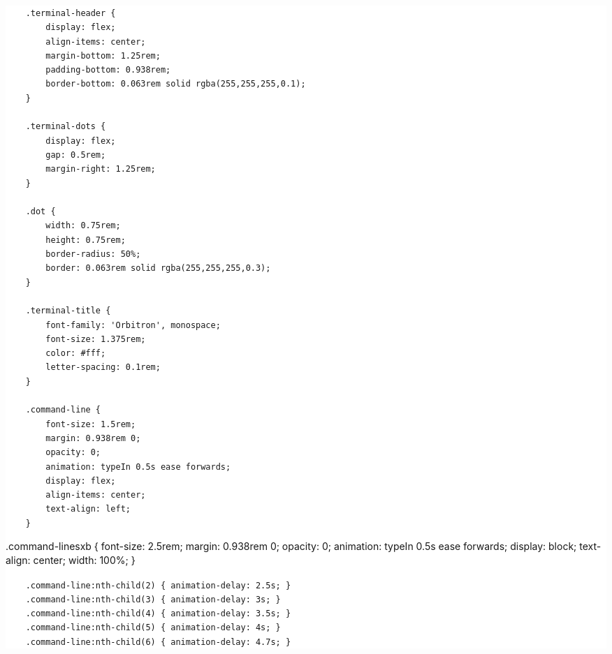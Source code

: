         .terminal-header {
            display: flex;
            align-items: center;
            margin-bottom: 1.25rem;
            padding-bottom: 0.938rem;
            border-bottom: 0.063rem solid rgba(255,255,255,0.1);
        }

        .terminal-dots {
            display: flex;
            gap: 0.5rem;
            margin-right: 1.25rem;
        }

        .dot {
            width: 0.75rem;
            height: 0.75rem;
            border-radius: 50%;
            border: 0.063rem solid rgba(255,255,255,0.3);
        }

        .terminal-title {
            font-family: 'Orbitron', monospace;
            font-size: 1.375rem;
            color: #fff;
            letter-spacing: 0.1rem;
        }

        .command-line {
            font-size: 1.5rem; 
            margin: 0.938rem 0;
            opacity: 0;
            animation: typeIn 0.5s ease forwards;
            display: flex;
            align-items: center;
            text-align: left;
        }

.command-linesxb {
    font-size: 2.5rem; 
    margin: 0.938rem 0;
    opacity: 0;
    animation: typeIn 0.5s ease forwards;
    display: block; 
    text-align: center;
    width: 100%;
}


        .command-line:nth-child(2) { animation-delay: 2.5s; }
        .command-line:nth-child(3) { animation-delay: 3s; }
        .command-line:nth-child(4) { animation-delay: 3.5s; }
        .command-line:nth-child(5) { animation-delay: 4s; }
        .command-line:nth-child(6) { animation-delay: 4.7s; }
